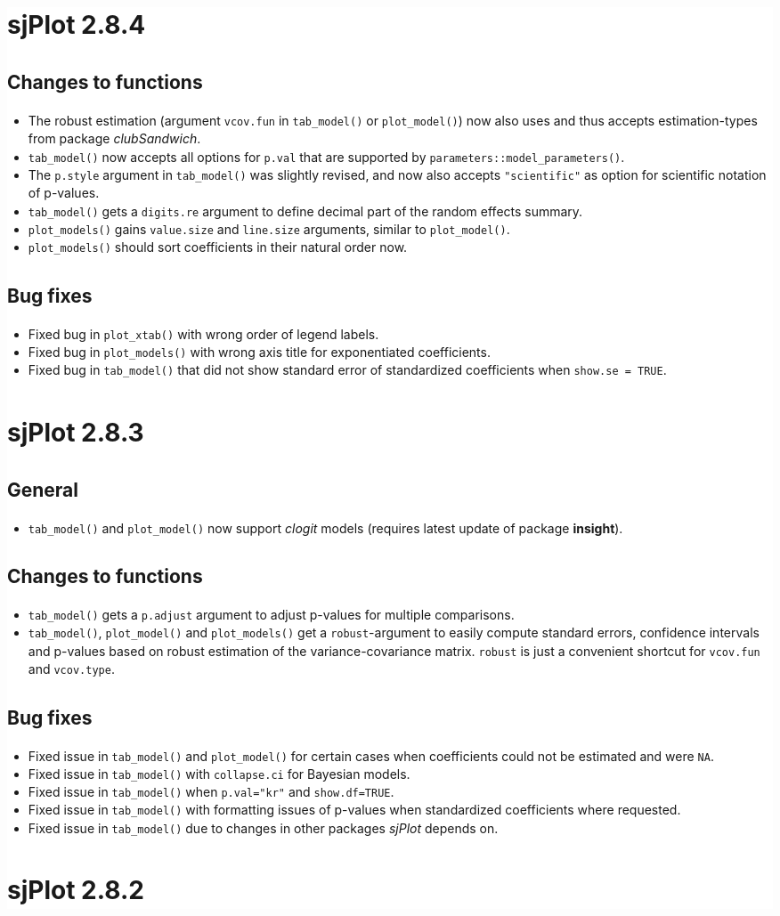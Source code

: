 # sjPlot 2.8.4

## Changes to functions

* The robust estimation (argument `vcov.fun` in `tab_model()` or `plot_model()`) now also uses and thus accepts estimation-types from package *clubSandwich*.
* `tab_model()` now accepts all options for `p.val` that are supported by `parameters::model_parameters()`.
* The `p.style` argument in `tab_model()` was slightly revised, and now also accepts `"scientific"` as option for scientific notation of p-values.
* `tab_model()` gets a `digits.re` argument to define decimal part of the random effects summary.
* `plot_models()` gains `value.size` and `line.size` arguments, similar to `plot_model()`.
* `plot_models()` should sort coefficients in their natural order now.

## Bug fixes

* Fixed bug in `plot_xtab()` with wrong order of legend labels.
* Fixed bug in `plot_models()` with wrong axis title for exponentiated coefficients.
* Fixed bug in `tab_model()` that did not show standard error of standardized coefficients when `show.se = TRUE`.

# sjPlot 2.8.3

## General

* `tab_model()` and `plot_model()` now support _clogit_ models (requires latest update of package **insight**).

## Changes to functions

* `tab_model()` gets a `p.adjust` argument to adjust p-values for multiple comparisons.
* `tab_model()`, `plot_model()` and `plot_models()` get a `robust`-argument to easily compute standard errors, confidence intervals and p-values based on robust estimation of the variance-covariance matrix. `robust` is just a convenient shortcut for `vcov.fun` and `vcov.type`.

## Bug fixes

* Fixed issue in `tab_model()` and `plot_model()` for certain cases when coefficients could not be estimated and were `NA`.
* Fixed issue in `tab_model()` with `collapse.ci` for Bayesian models.
* Fixed issue in `tab_model()` when `p.val="kr"` and `show.df=TRUE`.
* Fixed issue in `tab_model()` with formatting issues of p-values when standardized coefficients where requested.
* Fixed issue in `tab_model()` due to changes in other packages *sjPlot* depends on.

# sjPlot 2.8.2
